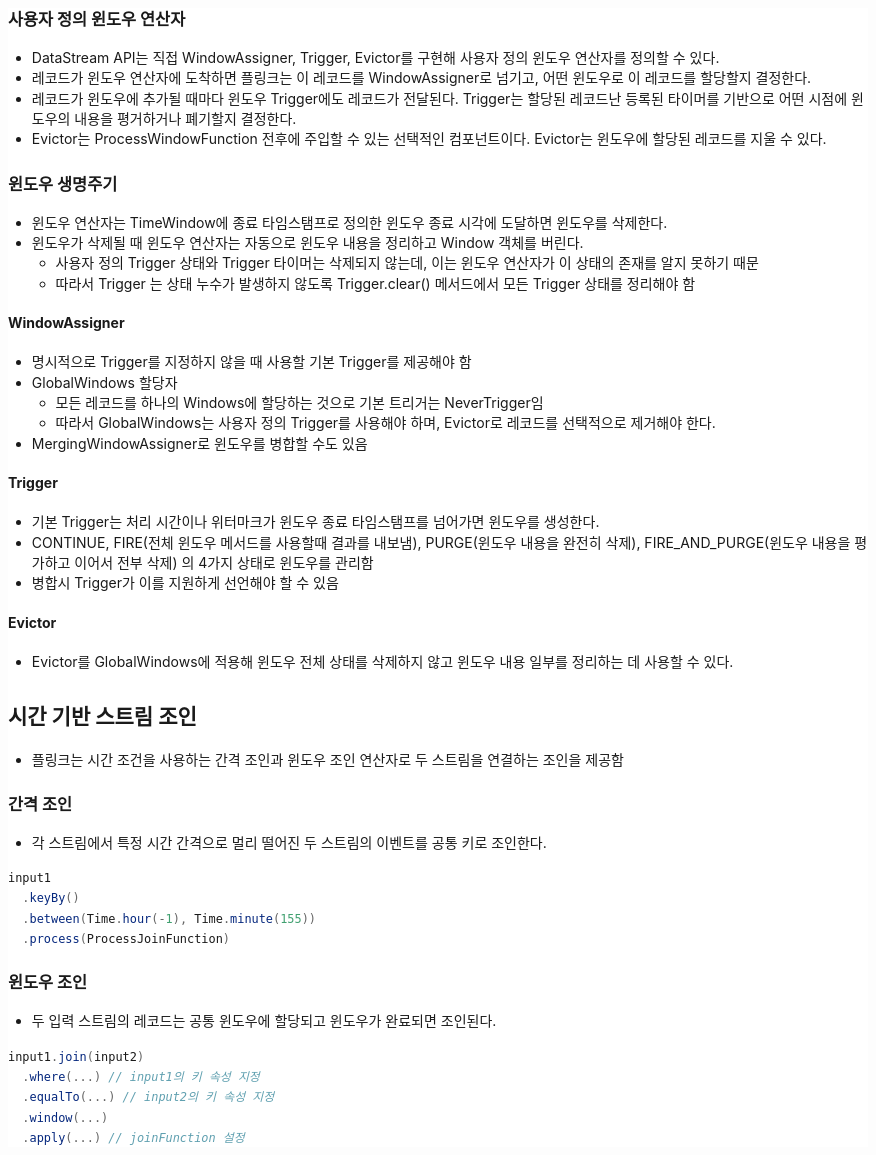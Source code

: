 ### 사용자 정의 윈도우 연산자
* DataStream API는 직접 WindowAssigner, Trigger, Evictor를 구현해 사용자 정의 윈도우 연산자를 정의할 수 있다.
* 레코드가 윈도우 연산자에 도착하면 플링크는 이 레코드를 WindowAssigner로 넘기고, 어떤 윈도우로 이 레코드를 할당할지 결정한다.
* 레코드가 윈도우에 추가될 때마다 윈도우 Trigger에도 레코드가 전달된다. Trigger는 할당된 레코드난 등록된 타이머를 기반으로 어떤 시점에 윈도우의 내용을 평거하거나 폐기할지 결정한다.
* Evictor는 ProcessWindowFunction 전후에 주입할 수 있는 선택적인 컴포넌트이다. Evictor는 윈도우에 할당된 레코드를 지울 수 있다.

### 윈도우 생명주기
* 윈도우 연산자는 TimeWindow에 종료 타임스탬프로 정의한 윈도우 종료 시각에 도달하면 윈도우를 삭제한다.
* 윈도우가 삭제될 때 윈도우 연산자는 자동으로 윈도우 내용을 정리하고 Window 객체를 버린다.
  * 사용자 정의 Trigger 상태와 Trigger 타이머는 삭제되지 않는데, 이는 윈도우 연산자가 이 상태의 존재를 알지 못하기 때문
  * 따라서 Trigger 는 상태 누수가 발생하지 않도록 Trigger.clear() 메서드에서 모든 Trigger 상태를 정리해야 함

#### WindowAssigner
* 명시적으로 Trigger를 지정하지 않을 때 사용할 기본 Trigger를 제공해야 함
* GlobalWindows 할당자
  * 모든 레코드를 하나의 Windows에 할당하는 것으로 기본 트리거는 NeverTrigger임
  * 따라서 GlobalWindows는 사용자 정의 Trigger를 사용해야 하며, Evictor로 레코드를 선택적으로 제거해야 한다.
* MergingWindowAssigner로 윈도우를 병합할 수도 있음

#### Trigger
* 기본 Trigger는 처리 시간이나 위터마크가 윈도우 종료 타임스탬프를 넘어가면 윈도우를 생성한다.
* CONTINUE, FIRE(전체 윈도우 메서드를 사용할때 결과를 내보냄), PURGE(윈도우 내용을 완전히 삭제), FIRE_AND_PURGE(윈도우 내용을 평가하고 이어서 전부 삭제) 의 4가지 상태로 윈도우를 관리함
* 병합시 Trigger가 이를 지원하게 선언해야 할 수 있음

#### Evictor
* Evictor를 GlobalWindows에 적용해 윈도우 전체 상태를 삭제하지 않고 윈도우 내용 일부를 정리하는 데 사용할 수 있다.

## 시간 기반 스트림 조인
* 플링크는 시간 조건을 사용하는 간격 조인과 윈도우 조인 연산자로 두 스트림을 연결하는 조인을 제공함
### 간격 조인
* 각 스트림에서 특정 시간 간격으로 멀리 떨어진 두 스트림의 이벤트를 공통 키로 조인한다.

```scala
input1
  .keyBy()
  .between(Time.hour(-1), Time.minute(155))
  .process(ProcessJoinFunction)
```

### 윈도우 조인
* 두 입력 스트림의 레코드는 공통 윈도우에 할당되고 윈도우가 완료되면 조인된다.
```scala
input1.join(input2)
  .where(...) // input1의 키 속성 지정
  .equalTo(...) // input2의 키 속성 지정
  .window(...)
  .apply(...) // joinFunction 설정
```
